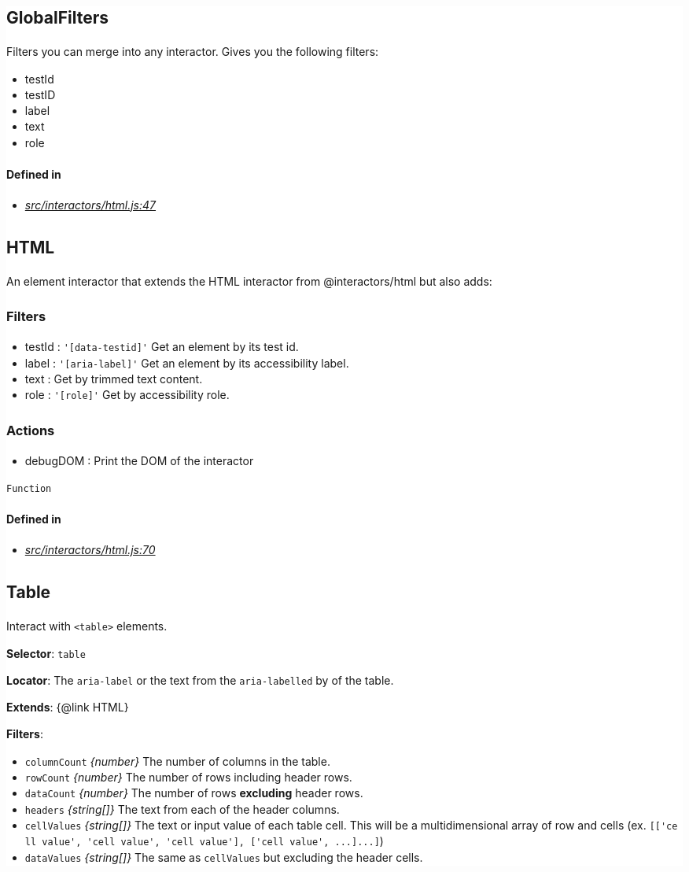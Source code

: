 ## GlobalFilters

Filters you can merge into any interactor.
Gives you the following filters:

- testId
- testID
- label
- text
- role






#### Defined in
- *[src/interactors/html.js:47](https://github.com/soulfresh/interactors/tree/main/src/src/interactors/html.js#L47)*

## HTML

An element interactor that extends the HTML interactor
from @interactors/html but also adds:

### Filters
- testId : `'[data-testid]'` Get an element by its test id.
- label : `'[aria-label]'` Get an element by its accessibility label.
- text : Get by trimmed text content.
- role : `'[role]'` Get by accessibility role.

### Actions
- debugDOM : Print the DOM of the interactor




`Function`

#### Defined in
- *[src/interactors/html.js:70](https://github.com/soulfresh/interactors/tree/main/src/src/interactors/html.js#L70)*

## Table

Interact with `<table>` elements.

__Selector__: `table`

__Locator__: The `aria-label` or the text from the `aria-labelled` by of the table.

__Extends__: {@link HTML}

__Filters__:

- `columnCount` *{number}* The number of columns in the table.
- `rowCount` *{number}* The number of rows including header rows.
- `dataCount` *{number}* The number of rows **excluding** header rows.
- `headers` *{string[]}* The text from each of the header columns.
- `cellValues` *{string[]}* The text or input value of each table cell.
    This will be a multidimensional array of row and cells
    (ex. `[['cell value', 'cell value', 'cell value'], ['cell value', ...]...]`)
- `dataValues` *{string[]}* The same as `cellValues` but excluding the header cells.

